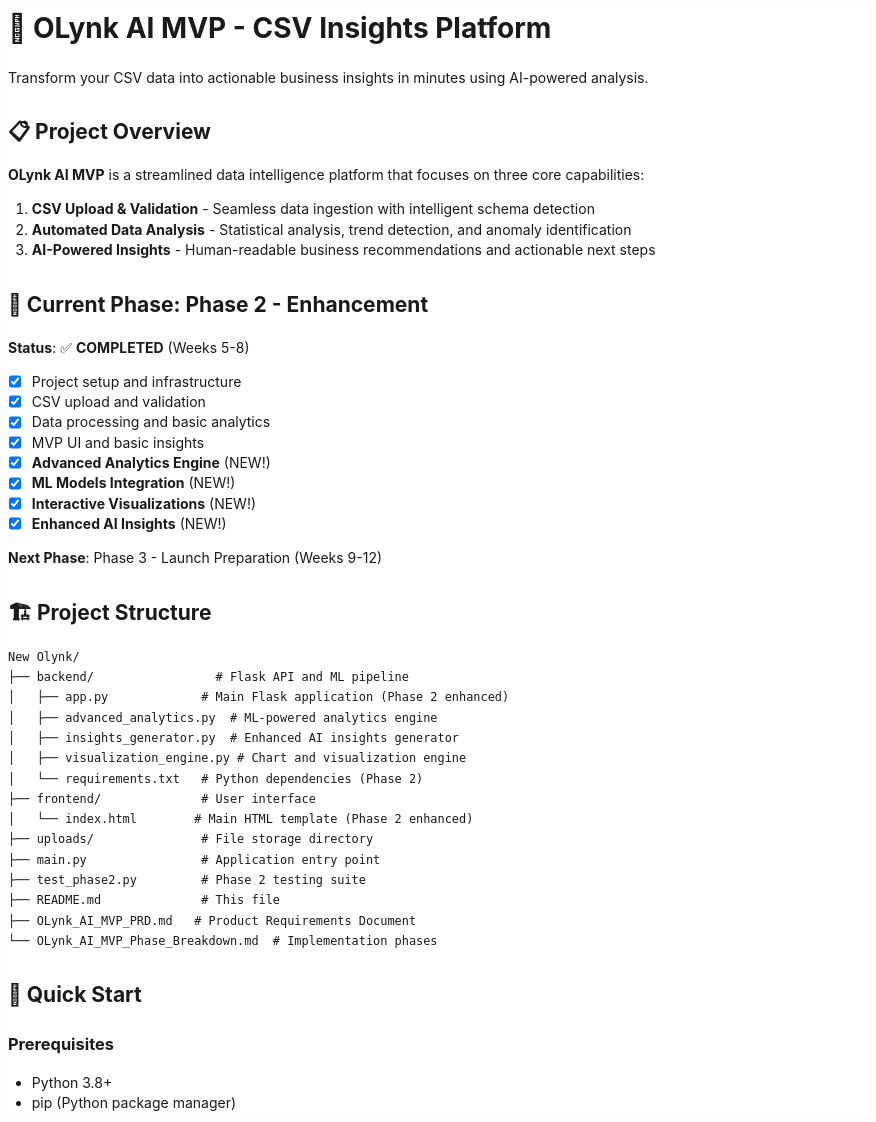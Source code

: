 # 🚀 OLynk AI MVP - CSV Insights Platform

Transform your CSV data into actionable business insights in minutes using AI-powered analysis.

## 📋 Project Overview

**OLynk AI MVP** is a streamlined data intelligence platform that focuses on three core capabilities:
1. **CSV Upload & Validation** - Seamless data ingestion with intelligent schema detection
2. **Automated Data Analysis** - Statistical analysis, trend detection, and anomaly identification  
3. **AI-Powered Insights** - Human-readable business recommendations and actionable next steps

## 🎯 Current Phase: Phase 2 - Enhancement

**Status**: ✅ **COMPLETED** (Weeks 5-8)
- [x] Project setup and infrastructure
- [x] CSV upload and validation
- [x] Data processing and basic analytics
- [x] MVP UI and basic insights
- [x] **Advanced Analytics Engine** (NEW!)
- [x] **ML Models Integration** (NEW!)
- [x] **Interactive Visualizations** (NEW!)
- [x] **Enhanced AI Insights** (NEW!)

**Next Phase**: Phase 3 - Launch Preparation (Weeks 9-12)

## 🏗️ Project Structure

```
New Olynk/
├── backend/                 # Flask API and ML pipeline
│   ├── app.py             # Main Flask application (Phase 2 enhanced)
│   ├── advanced_analytics.py  # ML-powered analytics engine
│   ├── insights_generator.py  # Enhanced AI insights generator
│   ├── visualization_engine.py # Chart and visualization engine
│   └── requirements.txt   # Python dependencies (Phase 2)
├── frontend/              # User interface
│   └── index.html        # Main HTML template (Phase 2 enhanced)
├── uploads/               # File storage directory
├── main.py                # Application entry point
├── test_phase2.py         # Phase 2 testing suite
├── README.md              # This file
├── OLynk_AI_MVP_PRD.md   # Product Requirements Document
└── OLynk_AI_MVP_Phase_Breakdown.md  # Implementation phases
```

## 🚀 Quick Start

### Prerequisites
- Python 3.8+
- pip (Python package manager)
